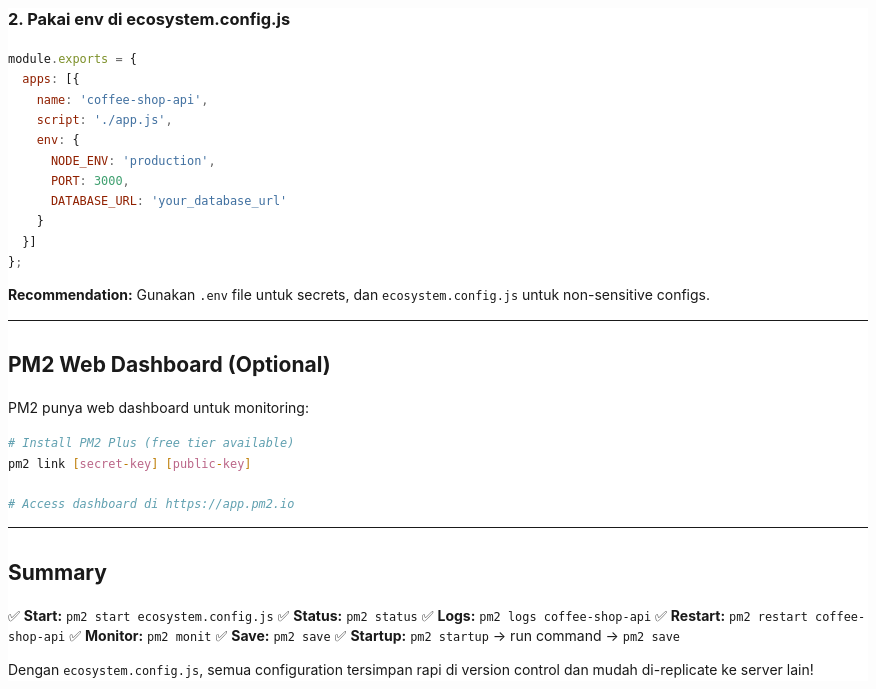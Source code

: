 ### 2. Pakai env di ecosystem.config.js
```javascript
module.exports = {
  apps: [{
    name: 'coffee-shop-api',
    script: './app.js',
    env: {
      NODE_ENV: 'production',
      PORT: 3000,
      DATABASE_URL: 'your_database_url'
    }
  }]
};
```

**Recommendation:** Gunakan `.env` file untuk secrets, dan `ecosystem.config.js` untuk non-sensitive configs.

---

## PM2 Web Dashboard (Optional)

PM2 punya web dashboard untuk monitoring:

```bash
# Install PM2 Plus (free tier available)
pm2 link [secret-key] [public-key]

# Access dashboard di https://app.pm2.io
```

---

## Summary

✅ **Start:** `pm2 start ecosystem.config.js`
✅ **Status:** `pm2 status`
✅ **Logs:** `pm2 logs coffee-shop-api`
✅ **Restart:** `pm2 restart coffee-shop-api`
✅ **Monitor:** `pm2 monit`
✅ **Save:** `pm2 save`
✅ **Startup:** `pm2 startup` → run command → `pm2 save`

Dengan `ecosystem.config.js`, semua configuration tersimpan rapi di version control dan mudah di-replicate ke server lain!
